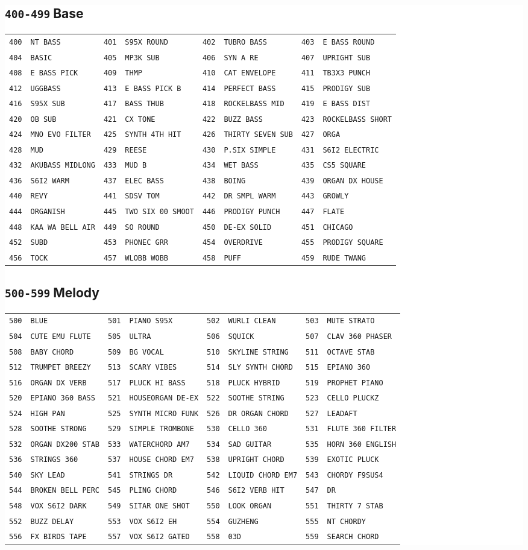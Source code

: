
## `400-499`  Base

|       |                   |       |                    |       |                    |       |                    |
| ----: | :---------------- | ----: | :----------------- | ----: | :----------------- | ----: | :----------------- |
| `400` | `NT BASS`         | `401` | `S95X ROUND`       | `402` | `TUBRO BASS`       | `403` | `E BASS ROUND`     |
| `404` | `BASIC`           | `405` | `MP3K SUB`         | `406` | `SYN A RE`         | `407` | `UPRIGHT SUB`      |
| `408` | `E BASS PICK`     | `409` | `THMP`             | `410` | `CAT ENVELOPE`     | `411` | `TB3X3 PUNCH`      |
| `412` | `UGGBASS`         | `413` | `E BASS PICK B`    | `414` | `PERFECT BASS`     | `415` | `PRODIGY SUB`      |
| `416` | `S95X SUB`        | `417` | `BASS THUB`        | `418` | `ROCKELBASS MID`   | `419` | `E BASS DIST`      |
| `420` | `OB SUB`          | `421` | `CX TONE`          | `422` | `BUZZ BASS`        | `423` | `ROCKELBASS SHORT` |
| `424` | `MNO EVO FILTER`  | `425` | `SYNTH 4TH HIT`    | `426` | `THIRTY SEVEN SUB` | `427` | `ORGA`             |
| `428` | `MUD`             | `429` | `REESE`            | `430` | `P.SIX SIMPLE`     | `431` | `S6I2 ELECTRIC`    |
| `432` | `AKUBASS MIDLONG` | `433` | `MUD B`            | `434` | `WET BASS`         | `435` | `CS5 SQUARE`       |
| `436` | `S6I2 WARM`       | `437` | `ELEC BASS`        | `438` | `BOING`            | `439` | `ORGAN DX HOUSE`   |
| `440` | `REVY`            | `441` | `SDSV TOM`         | `442` | `DR SMPL WARM`     | `443` | `GROWLY`           |
| `444` | `ORGANISH`        | `445` | `TWO SIX 00 SMOOT` | `446` | `PRODIGY PUNCH`    | `447` | `FLATE`            |
| `448` | `KAA WA BELL AIR` | `449` | `SO ROUND`         | `450` | `DE-EX SOLID`      | `451` | `CHICAGO`          |
| `452` | `SUBD`            | `453` | `PHONEC GRR`       | `454` | `OVERDRIVE`        | `455` | `PRODIGY SQUARE`   |
| `456` | `TOCK`            | `457` | `WLOBB WOBB`       | `458` | `PUFF`             | `459` | `RUDE TWANG`       |


## `500-599` Melody

|       |                    |       |                    |       |                    |       |                    |
|------:|:-------------------|------:|:-------------------|------:|:-------------------|------:|:-------------------|
| `500` | `BLUE`             | `501` | `PIANO S95X`       | `502` | `WURLI CLEAN`      | `503` | `MUTE STRATO`      |
| `504` | `CUTE EMU FLUTE`   | `505` | `ULTRA`            | `506` | `SQUICK`           | `507` | `CLAV 360 PHASER`  |
| `508` | `BABY CHORD`       | `509` | `BG VOCAL`         | `510` | `SKYLINE STRING`   | `511` | `OCTAVE STAB`      |
| `512` | `TRUMPET BREEZY`   | `513` | `SCARY VIBES`      | `514` | `SLY SYNTH CHORD`  | `515` | `EPIANO 360`       |
| `516` | `ORGAN DX VERB`    | `517` | `PLUCK HI BASS`    | `518` | `PLUCK HYBRID`     | `519` | `PROPHET PIANO`    |
| `520` | `EPIANO 360 BASS`  | `521` | `HOUSEORGAN DE-EX` | `522` | `SOOTHE STRING`    | `523` | `CELLO PLUCKZ`     |
| `524` | `HIGH PAN`         | `525` | `SYNTH MICRO FUNK` | `526` | `DR ORGAN CHORD`   | `527` | `LEADAFT`          |
| `528` | `SOOTHE STRONG`    | `529` | `SIMPLE TROMBONE`  | `530` | `CELLO 360`        | `531` | `FLUTE 360 FILTER` |
| `532` | `ORGAN DX200 STAB` | `533` | `WATERCHORD AM7`   | `534` | `SAD GUITAR`       | `535` | `HORN 360 ENGLISH` |
| `536` | `STRINGS 360`      | `537` | `HOUSE CHORD EM7`  | `538` | `UPRIGHT CHORD`    | `539` | `EXOTIC PLUCK`     |
| `540` | `SKY LEAD`         | `541` | `STRINGS DR`       | `542` | `LIQUID CHORD EM7` | `543` | `CHORDY F9SUS4`    |
| `544` | `BROKEN BELL PERC` | `545` | `PLING CHORD`      | `546` | `S6I2 VERB HIT`    | `547` | `DR`               |
| `548` | `VOX S6I2 DARK`    | `549` | `SITAR ONE SHOT`   | `550` | `LOOK ORGAN`       | `551` | `THIRTY 7 STAB`    |
| `552` | `BUZZ DELAY`       | `553` | `VOX S6I2 EH`      | `554` | `GUZHENG`          | `555` | `NT CHORDY`        |
| `556` | `FX BIRDS TAPE`    | `557` | `VOX S6I2 GATED`   | `558` | `03D`              | `559` | `SEARCH CHORD`     |
